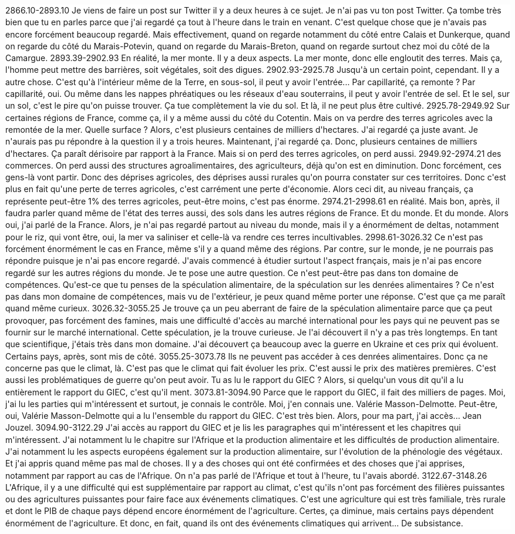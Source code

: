 2866.10-2893.10   Je viens de faire un post sur Twitter il y a deux heures à ce sujet. Je n'ai pas vu ton post Twitter. Ça tombe très bien que tu en parles parce que j'ai regardé ça tout à l'heure dans le train en venant. C'est quelque chose que je n'avais pas encore forcément beaucoup regardé. Mais effectivement, quand on regarde notamment du côté entre Calais et Dunkerque, quand on regarde du côté du Marais-Potevin, quand on regarde du Marais-Breton, quand on regarde surtout chez moi du côté de la Camargue.
2893.39-2902.93   En réalité, la mer monte. Il y a deux aspects. La mer monte, donc elle engloutit des terres. Mais ça, l'homme peut mettre des barrières, soit végétales, soit des digues.
2902.93-2925.78   Jusqu'à un certain point, cependant. Il y a autre chose. C'est qu'à l'intérieur même de la Terre, en sous-sol, il peut y avoir l'entrée... Par capillarité, ça remonte ? Par capillarité, oui. Ou même dans les nappes phréatiques ou les réseaux d'eau souterrains, il peut y avoir l'entrée de sel. Et le sel, sur un sol, c'est le pire qu'on puisse trouver. Ça tue complètement la vie du sol. Et là, il ne peut plus être cultivé.
2925.78-2949.92   Sur certaines régions de France, comme ça, il y a même aussi du côté du Cotentin. Mais on va perdre des terres agricoles avec la remontée de la mer. Quelle surface ? Alors, c'est plusieurs centaines de milliers d'hectares. J'ai regardé ça juste avant. Je n'aurais pas pu répondre à la question il y a trois heures. Maintenant, j'ai regardé ça. Donc, plusieurs centaines de milliers d'hectares. Ça paraît dérisoire par rapport à la France. Mais si on perd des terres agricoles, on perd aussi.
2949.92-2974.21   des commerces. On perd aussi des structures agroalimentaires, des agriculteurs, déjà qu'on est en diminution. Donc forcément, ces gens-là vont partir. Donc des déprises agricoles, des déprises aussi rurales qu'on pourra constater sur ces territoires. Donc c'est plus en fait qu'une perte de terres agricoles, c'est carrément une perte d'économie. Alors ceci dit, au niveau français, ça représente peut-être 1% des terres agricoles, peut-être moins, c'est pas énorme.
2974.21-2998.61   en réalité. Mais bon, après, il faudra parler quand même de l'état des terres aussi, des sols dans les autres régions de France. Et du monde. Et du monde. Alors oui, j'ai parlé de la France. Alors, je n'ai pas regardé partout au niveau du monde, mais il y a énormément de deltas, notamment pour le riz, qui vont être, oui, la mer va saliniser et celle-là va rendre ces terres incultivables.
2998.61-3026.32   Ce n'est pas forcément énormément le cas en France, même s'il y a quand même des régions. Par contre, sur le monde, je ne pourrais pas répondre puisque je n'ai pas encore regardé. J'avais commencé à étudier surtout l'aspect français, mais je n'ai pas encore regardé sur les autres régions du monde. Je te pose une autre question. Ce n'est peut-être pas dans ton domaine de compétences. Qu'est-ce que tu penses de la spéculation alimentaire, de la spéculation sur les denrées alimentaires ? Ce n'est pas dans mon domaine de compétences, mais vu de l'extérieur, je peux quand même porter une réponse. C'est que ça me paraît quand même curieux.
3026.32-3055.25   Je trouve ça un peu aberrant de faire de la spéculation alimentaire parce que ça peut provoquer, pas forcément des famines, mais une difficulté d'accès au marché international pour les pays qui ne peuvent pas se fournir sur le marché international. Cette spéculation, je la trouve curieuse. Je l'ai découvert il n'y a pas très longtemps. En tant que scientifique, j'étais très dans mon domaine. J'ai découvert ça beaucoup avec la guerre en Ukraine et ces prix qui évoluent. Certains pays, après, sont mis de côté.
3055.25-3073.78   Ils ne peuvent pas accéder à ces denrées alimentaires. Donc ça ne concerne pas que le climat, là. C'est pas que le climat qui fait évoluer les prix. C'est aussi le prix des matières premières. C'est aussi les problématiques de guerre qu'on peut avoir. Tu as lu le rapport du GIEC ? Alors, si quelqu'un vous dit qu'il a lu entièrement le rapport du GIEC, c'est qu'il ment.
3073.81-3094.90   Parce que le rapport du GIEC, il fait des milliers de pages. Moi, j'ai lu les parties qui m'intéressent et surtout, je connais le contrôle. Moi, j'en connais une. Valérie Masson-Delmotte. Peut-être, oui, Valérie Masson-Delmotte qui a lu l'ensemble du rapport du GIEC. C'est très bien. Alors, pour ma part, j'ai accès... Jean Jouzel.
3094.90-3122.29   J'ai accès au rapport du GIEC et je lis les paragraphes qui m'intéressent et les chapitres qui m'intéressent. J'ai notamment lu le chapitre sur l'Afrique et la production alimentaire et les difficultés de production alimentaire. J'ai notamment lu les aspects européens également sur la production alimentaire, sur l'évolution de la phénologie des végétaux. Et j'ai appris quand même pas mal de choses. Il y a des choses qui ont été confirmées et des choses que j'ai apprises, notamment par rapport au cas de l'Afrique. On n'a pas parlé de l'Afrique et tout à l'heure, tu l'avais abordé.
3122.67-3148.26   L'Afrique, il y a une difficulté qui est supplémentaire par rapport au climat, c'est qu'ils n'ont pas forcément des filières puissantes ou des agricultures puissantes pour faire face aux événements climatiques. C'est une agriculture qui est très familiale, très rurale et dont le PIB de chaque pays dépend encore énormément de l'agriculture. Certes, ça diminue, mais certains pays dépendent énormément de l'agriculture. Et donc, en fait, quand ils ont des événements climatiques qui arrivent... De subsistance.